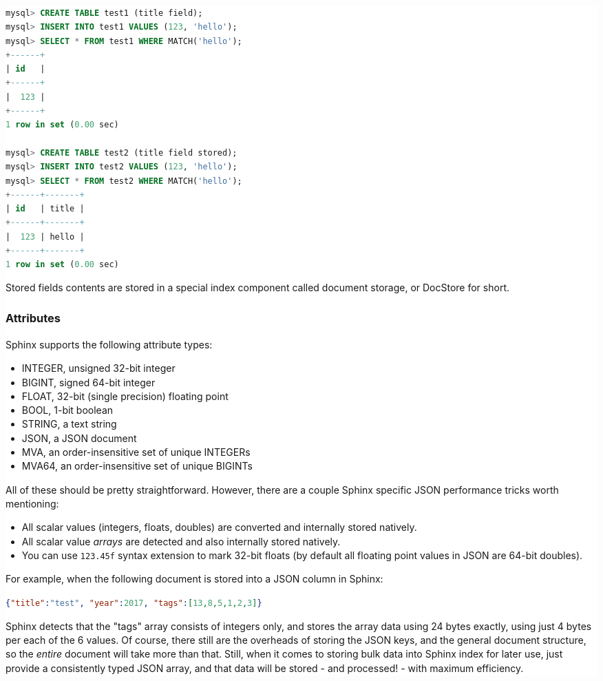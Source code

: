 ```sql
mysql> CREATE TABLE test1 (title field);
mysql> INSERT INTO test1 VALUES (123, 'hello');
mysql> SELECT * FROM test1 WHERE MATCH('hello');
+------+
| id   |
+------+
|  123 |
+------+
1 row in set (0.00 sec)

mysql> CREATE TABLE test2 (title field stored);
mysql> INSERT INTO test2 VALUES (123, 'hello');
mysql> SELECT * FROM test2 WHERE MATCH('hello');
+------+-------+
| id   | title |
+------+-------+
|  123 | hello |
+------+-------+
1 row in set (0.00 sec)
```

Stored fields contents are stored in a special index component called document
storage, or DocStore for short.

### Attributes

Sphinx supports the following attribute types:

  * INTEGER, unsigned 32-bit integer
  * BIGINT, signed 64-bit integer
  * FLOAT, 32-bit (single precision) floating point
  * BOOL, 1-bit boolean
  * STRING, a text string
  * JSON, a JSON document
  * MVA, an order-insensitive set of unique INTEGERs
  * MVA64, an order-insensitive set of unique BIGINTs

All of these should be pretty straightforward. However, there are a couple
Sphinx specific JSON performance tricks worth mentioning:

  * All scalar values (integers, floats, doubles) are converted and internally
    stored natively.
  * All scalar value *arrays* are detected and also internally stored natively.
  * You can use `123.45f` syntax extension to mark 32-bit floats (by default all
    floating point values in JSON are 64-bit doubles).

For example, when the following document is stored into a JSON column in Sphinx:
```json
{"title":"test", "year":2017, "tags":[13,8,5,1,2,3]}
```
Sphinx detects that the "tags" array consists of integers only, and stores the
array data using 24 bytes exactly, using just 4 bytes per each of the 6 values.
Of course, there still are the overheads of storing the JSON keys, and the
general document structure, so the *entire* document will take more than that.
Still, when it comes to storing bulk data into Sphinx index for later use, just
provide a consistently typed JSON array, and that data will be stored - and
processed! - with maximum efficiency.
